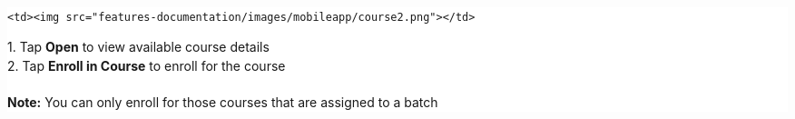     <td><img src="features-documentation/images/mobileapp/course2.png"></td>
  </tr>
  <tr>
    <td>1. Tap <b>Open</b> to view available course details<br>2. Tap <b>Enroll in Course</b> to enroll for the course <br><br><b>Note:</b> You can only enroll for those courses that are assigned to a batch </td>
